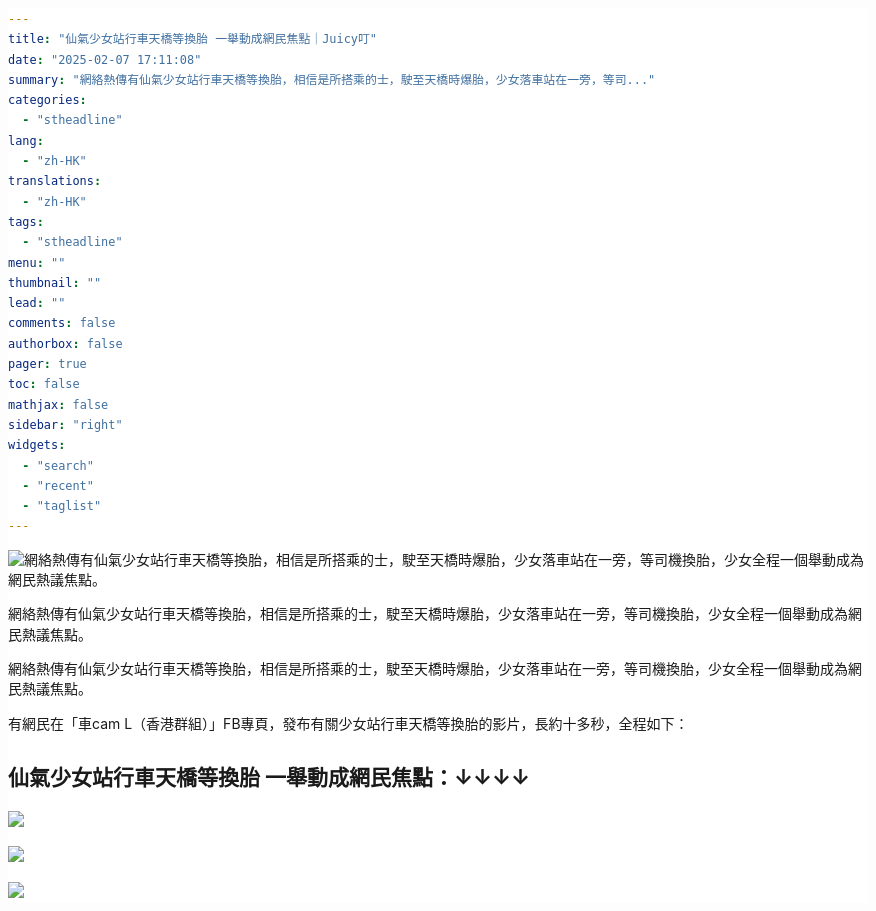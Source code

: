 ```yaml
---
title: "仙氣少女站行車天橋等換胎 一舉動成網民焦點｜Juicy叮"
date: "2025-02-07 17:11:08"
summary: "網絡熱傳有仙氣少女站行車天橋等換胎，相信是所搭乘的士，駛至天橋時爆胎，少女落車站在一旁，等司..."
categories:
  - "stheadline"
lang:
  - "zh-HK"
translations:
  - "zh-HK"
tags:
  - "stheadline"
menu: ""
thumbnail: ""
lead: ""
comments: false
authorbox: false
pager: true
toc: false
mathjax: false
sidebar: "right"
widgets:
  - "search"
  - "recent"
  - "taglist"
---
```


![網絡熱傳有仙氣少女站行車天橋等換胎，相信是所搭乘的士，駛至天橋時爆胎，少女落車站在一旁，等司機換胎，少女全程一個舉動成為網民熱議焦點。](https://image.stheadline.com/f/680p0/0x0/100/none/609ec702ded239c81230cd44c2f93997/stheadline/inewsmedia/20250207/_2025020717031643156.jpg)

網絡熱傳有仙氣少女站行車天橋等換胎，相信是所搭乘的士，駛至天橋時爆胎，少女落車站在一旁，等司機換胎，少女全程一個舉動成為網民熱議焦點。




網絡熱傳有仙氣少女站行車天橋等換胎，相信是所搭乘的士，駛至天橋時爆胎，少女落車站在一旁，等司機換胎，少女全程一個舉動成為網民熱議焦點。

有網民在「車cam L（香港群組）」FB專頁，發布有關少女站行車天橋等換胎的影片，長約十多秒，全程如下：

仙氣少女站行車天橋等換胎 一舉動成網民焦點：↓↓↓↓
--------------------------

 ![](https://image.hkhl.hk/f/1024p0/0x0/100/none/771e8f03fecf845e1f3980ac7c3ad6cd/2025-02/1_0_13.png)




 ![](https://image.hkhl.hk/f/1024p0/0x0/100/none/c5d76fc6b059c0d05a1b8520929f9da9/2025-02/2_0_35.png)




 ![](https://image.hkhl.hk/f/1024p0/0x0/100/none/e47bb1614ca720d76d622cf454bf57dd/2025-02/3_0_13.png)


